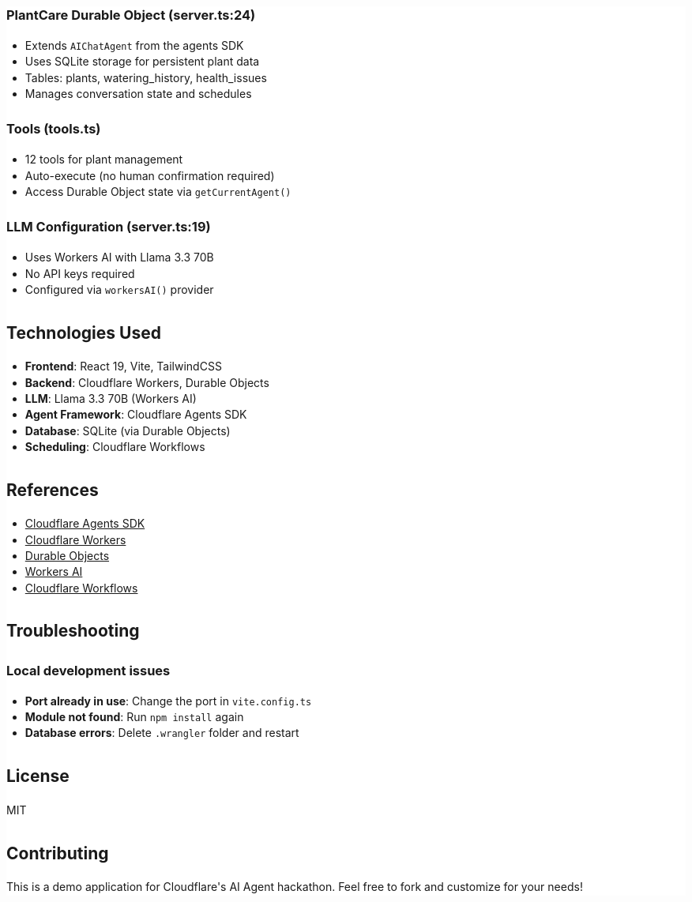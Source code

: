 ### PlantCare Durable Object (server.ts:24)
- Extends `AIChatAgent` from the agents SDK
- Uses SQLite storage for persistent plant data
- Tables: plants, watering_history, health_issues
- Manages conversation state and schedules

### Tools (tools.ts)
- 12 tools for plant management
- Auto-execute (no human confirmation required)
- Access Durable Object state via `getCurrentAgent()`

### LLM Configuration (server.ts:19)
- Uses Workers AI with Llama 3.3 70B
- No API keys required
- Configured via `workersAI()` provider

## Technologies Used

- **Frontend**: React 19, Vite, TailwindCSS
- **Backend**: Cloudflare Workers, Durable Objects
- **LLM**: Llama 3.3 70B (Workers AI)
- **Agent Framework**: Cloudflare Agents SDK
- **Database**: SQLite (via Durable Objects)
- **Scheduling**: Cloudflare Workflows

## References

- [Cloudflare Agents SDK](https://developers.cloudflare.com/agents/)
- [Cloudflare Workers](https://developers.cloudflare.com/workers/)
- [Durable Objects](https://developers.cloudflare.com/durable-objects/)
- [Workers AI](https://developers.cloudflare.com/workers-ai/)
- [Cloudflare Workflows](https://developers.cloudflare.com/workflows/)

## Troubleshooting

### Local development issues
- **Port already in use**: Change the port in `vite.config.ts`
- **Module not found**: Run `npm install` again
- **Database errors**: Delete `.wrangler` folder and restart


## License

MIT

## Contributing

This is a demo application for Cloudflare's AI Agent hackathon. Feel free to fork and customize for your needs!
